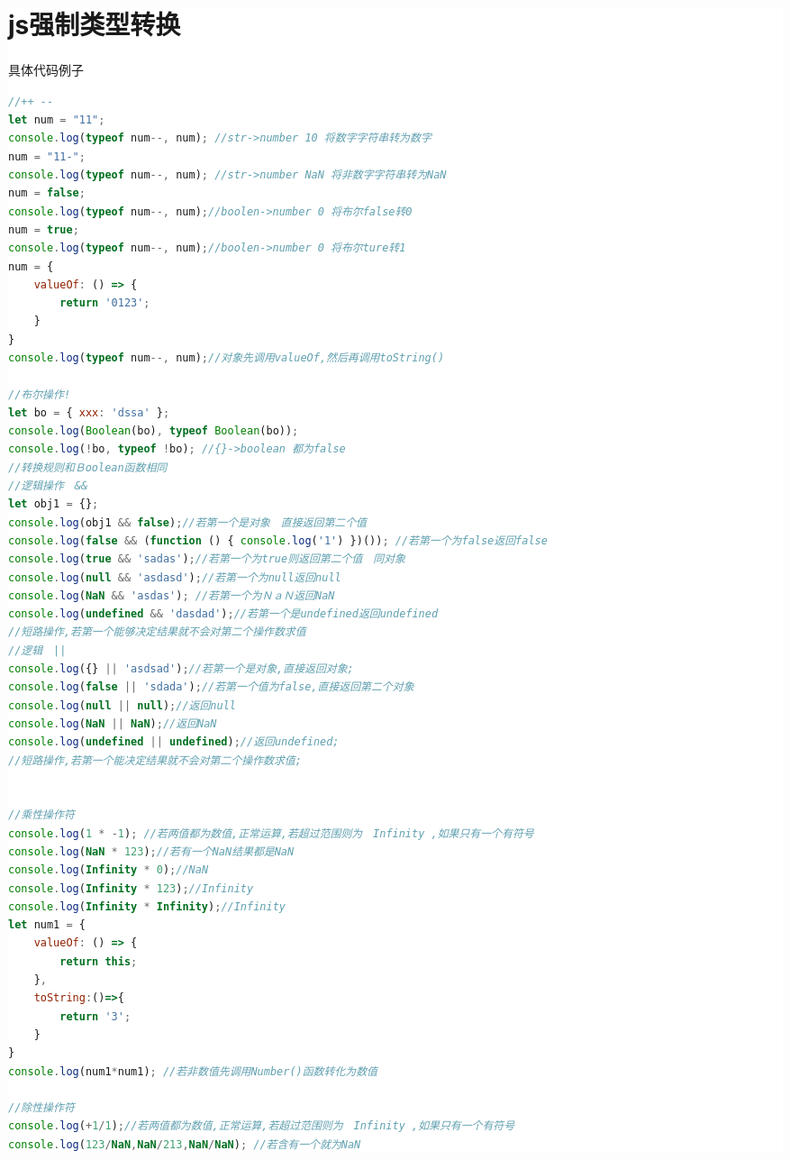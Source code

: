 # js强制类型转换

具体代码例子

```js
//++ --
let num = "11";
console.log(typeof num--, num); //str->number 10 将数字字符串转为数字
num = "11-";
console.log(typeof num--, num); //str->number NaN 将非数字字符串转为NaN
num = false;
console.log(typeof num--, num);//boolen->number 0 将布尔false转0
num = true;
console.log(typeof num--, num);//boolen->number 0 将布尔ture转1
num = {
    valueOf: () => {
        return '0123';
    }
}
console.log(typeof num--, num);//对象先调用valueOf,然后再调用toString()

//布尔操作! 
let bo = { xxx: 'dssa' };
console.log(Boolean(bo), typeof Boolean(bo));
console.log(!bo, typeof !bo); //{}->boolean 都为false
//转换规则和Ｂoolean函数相同
//逻辑操作　&&
let obj1 = {};
console.log(obj1 && false);//若第一个是对象　直接返回第二个值
console.log(false && (function () { console.log('1') })()); //若第一个为false返回false
console.log(true && 'sadas');//若第一个为true则返回第二个值　同对象
console.log(null && 'asdasd');//若第一个为null返回null 
console.log(NaN && 'asdas'); //若第一个为ＮａＮ返回NaN
console.log(undefined && 'dasdad');//若第一个是undefined返回undefined
//短路操作,若第一个能够决定结果就不会对第二个操作数求值
//逻辑　||
console.log({} || 'asdsad');//若第一个是对象,直接返回对象;
console.log(false || 'sdada');//若第一个值为false,直接返回第二个对象
console.log(null || null);//返回null
console.log(NaN || NaN);//返回NaN
console.log(undefined || undefined);//返回undefined;
//短路操作,若第一个能决定结果就不会对第二个操作数求值;


//乘性操作符
console.log(1 * -1); //若两值都为数值,正常运算,若超过范围则为　Infinity ,如果只有一个有符号
console.log(NaN * 123);//若有一个NaN结果都是NaN
console.log(Infinity * 0);//NaN
console.log(Infinity * 123);//Infinity
console.log(Infinity * Infinity);//Infinity
let num1 = {
    valueOf: () => {
        return this;
    },
    toString:()=>{
        return '3';
    }
}
console.log(num1*num1); //若非数值先调用Number()函数转化为数值

//除性操作符
console.log(+1/1);//若两值都为数值,正常运算,若超过范围则为　Infinity ,如果只有一个有符号
console.log(123/NaN,NaN/213,NaN/NaN); //若含有一个就为NaN
```